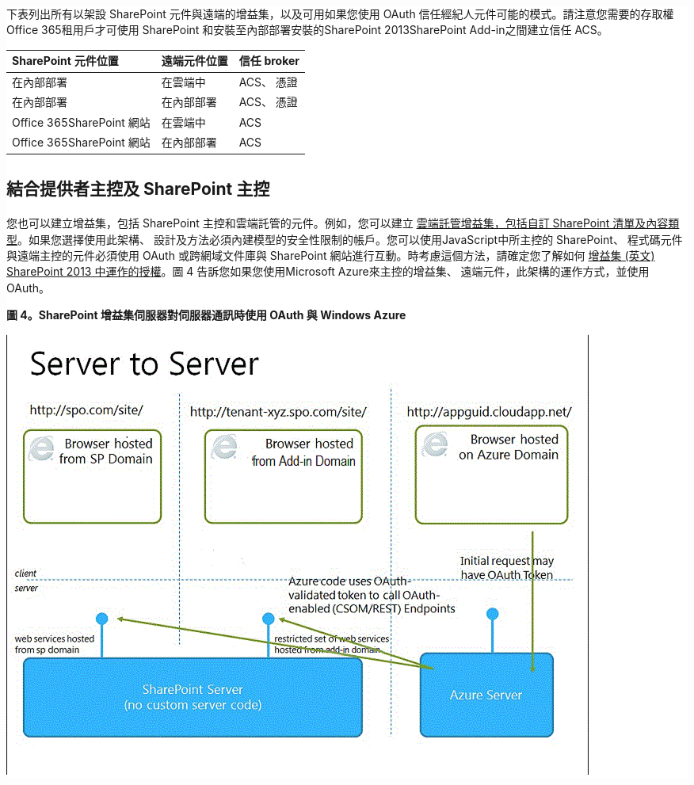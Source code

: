     
    
下表列出所有以架設 SharePoint 元件與遠端的增益集，以及可用如果您使用 OAuth 信任經紀人元件可能的模式。請注意您需要的存取權Office 365租用戶才可使用 SharePoint 和安裝至內部部署安裝的SharePoint 2013SharePoint Add-in之間建立信任 ACS。
  
    
    


|**SharePoint 元件位置**|**遠端元件位置**|**信任 broker**|
|:-----|:-----|:-----|
|在內部部署 <br/> |在雲端中 <br/> |ACS、 憑證 <br/> |
|在內部部署 <br/> |在內部部署 <br/> |ACS、 憑證 <br/> |
|Office 365SharePoint 網站 <br/> |在雲端中 <br/> |ACS <br/> |
|Office 365SharePoint 網站 <br/> |在內部部署 <br/> |ACS <br/> |
   

## 結合提供者主控及 SharePoint 主控
<a name="Combined"> </a>

您也可以建立增益集，包括 SharePoint 主控和雲端託管的元件。例如，您可以建立 [雲端託管增益集，包括自訂 SharePoint 清單及內容類型](create-a-provider-hosted-add-in-that-includes-a-custom-sharepoint-list-and-conte.md)。如果您選擇使用此架構、 設計及方法必須內建模型的安全性限制的帳戶。您可以使用JavaScript中所主控的 SharePoint、 程式碼元件與遠端主控的元件必須使用 OAuth 或跨網域文件庫與 SharePoint 網站進行互動。時考慮這個方法，請確定您了解如何 [增益集 (英文) SharePoint 2013 中運作的授權](authorization-and-authentication-of-sharepoint-add-ins.md)。圖 4 告訴您如果您使用Microsoft Azure來主控的增益集、 遠端元件，此架構的運作方式，並使用 OAuth。
  
    
    

**圖 4。SharePoint 增益集伺服器對伺服器通訊時使用 OAuth 與 Windows Azure**

  
    
    

  
    
    
![Server to server communication restrictions](images/SP15HelloWorldSPApp_Fig01.png)
  